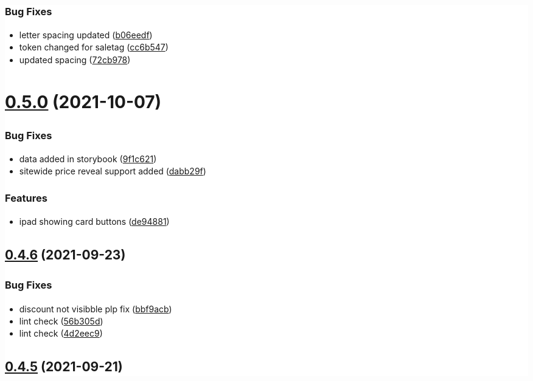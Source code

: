 
### Bug Fixes

* letter spacing updated ([b06eedf](https://github.com/GunjanjainEyewa/fe-core/commit/b06eedf2ac198f44b362800ab0355cd32d0a0c91))
* token changed for saletag ([cc6b547](https://github.com/GunjanjainEyewa/fe-core/commit/cc6b5479c366921873861fc30a0f68f2a1c8094e))
* updated spacing ([72cb978](https://github.com/GunjanjainEyewa/fe-core/commit/72cb97808cea96e6265c4e3e50e60aea4578252d))





# [0.5.0](https://github.com/GunjanjainEyewa/fe-core/compare/@eyewa/product-card-desktop@0.4.6...@eyewa/product-card-desktop@0.5.0) (2021-10-07)


### Bug Fixes

* data added in storybook ([9f1c621](https://github.com/GunjanjainEyewa/fe-core/commit/9f1c6212869f36b7aa32e5293796a6d2a9a93cdd))
* sitewide price reveal support added ([dabb29f](https://github.com/GunjanjainEyewa/fe-core/commit/dabb29f476119cba23d3b160c32a6a1c23f7fdb4))


### Features

* ipad showing card buttons ([de94881](https://github.com/GunjanjainEyewa/fe-core/commit/de948817e1a66d9647cca00f2f7008cecd35d20f))





## [0.4.6](https://github.com/GunjanjainEyewa/fe-core/compare/@eyewa/product-card-desktop@0.4.5...@eyewa/product-card-desktop@0.4.6) (2021-09-23)


### Bug Fixes

* discount not visibble plp fix ([bbf9acb](https://github.com/GunjanjainEyewa/fe-core/commit/bbf9acbd9a1c5e3e3b235ddc9e1a39546408e066))
* lint check ([56b305d](https://github.com/GunjanjainEyewa/fe-core/commit/56b305d89f4c05a0f952b39b7bc71134c0fa941f))
* lint check ([4d2eec9](https://github.com/GunjanjainEyewa/fe-core/commit/4d2eec9a92cf1433b875893bca1f155d0593bc18))





## [0.4.5](https://github.com/GunjanjainEyewa/fe-core/compare/@eyewa/product-card-desktop@0.4.4...@eyewa/product-card-desktop@0.4.5) (2021-09-21)
